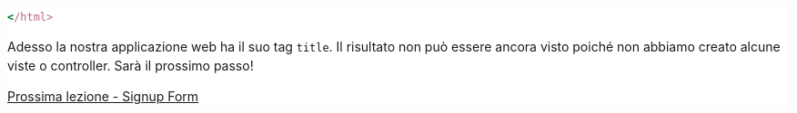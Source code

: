 ```ruby
</html>

```
Adesso la nostra applicazione web  ha il suo  tag `title`.
Il risultato non può essere ancora visto poiché non abbiamo creato alcune viste o controller. Sarà il prossimo passo!

[Prossima lezione - Signup Form](/documentation/chapter3/3_sign_up_form.md)